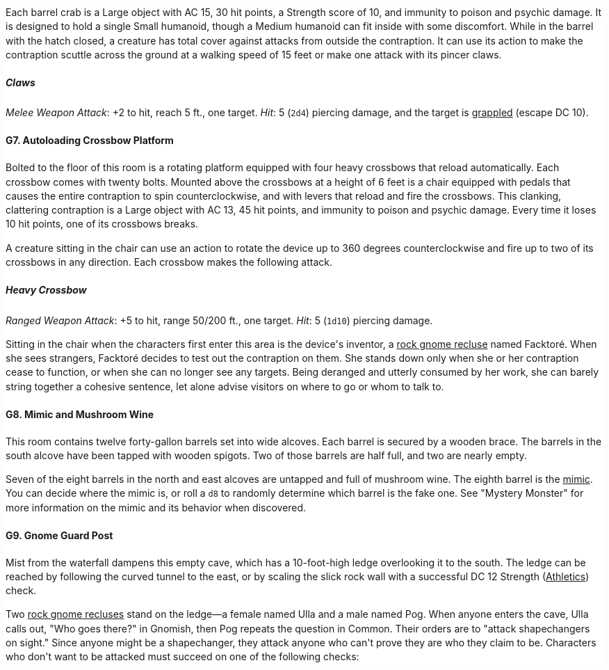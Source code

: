 Each barrel crab is a Large object with AC 15, 30 hit points, a Strength score of 10, and immunity to poison and psychic damage. It is designed to hold a single Small humanoid, though a Medium humanoid can fit inside with some discomfort. While in the barrel with the hatch closed, a creature has total cover against attacks from outside the contraption. It can use its action to make the contraption scuttle across the ground at a walking speed of 15 feet or make one attack with its pincer claws.

##### Claws

*Melee Weapon Attack*: +2 to hit, reach 5 ft., one target. *Hit*: 5 (`2d4`) piercing damage, and the target is [grappled](Mechanics/Rules/conditions.md#Grappled) (escape DC 10).

#### G7. Autoloading Crossbow Platform

Bolted to the floor of this room is a rotating platform equipped with four heavy crossbows that reload automatically. Each crossbow comes with twenty bolts. Mounted above the crossbows at a height of 6 feet is a chair equipped with pedals that causes the entire contraption to spin counterclockwise, and with levers that reload and fire the crossbows. This clanking, clattering contraption is a Large object with AC 13, 45 hit points, and immunity to poison and psychic damage. Every time it loses 10 hit points, one of its crossbows breaks.

A creature sitting in the chair can use an action to rotate the device up to 360 degrees counterclockwise and fire up to two of its crossbows in any direction. Each crossbow makes the following attack.

##### Heavy Crossbow

*Ranged Weapon Attack*: +5 to hit, range 50/200 ft., one target. *Hit*: 5 (`1d10`) piercing damage.

Sitting in the chair when the characters first enter this area is the device's inventor, a [rock gnome recluse](Mechanics/bestiary/humanoid/rock-gnome-recluse-dip.md) named Facktoré. When she sees strangers, Facktoré decides to test out the contraption on them. She stands down only when she or her contraption cease to function, or when she can no longer see any targets. Being deranged and utterly consumed by her work, she can barely string together a cohesive sentence, let alone advise visitors on where to go or whom to talk to.

#### G8. Mimic and Mushroom Wine

This room contains twelve forty-gallon barrels set into wide alcoves. Each barrel is secured by a wooden brace. The barrels in the south alcove have been tapped with wooden spigots. Two of those barrels are half full, and two are nearly empty.

Seven of the eight barrels in the north and east alcoves are untapped and full of mushroom wine. The eighth barrel is the [mimic](Mechanics/bestiary/monstrosity/mimic.md). You can decide where the mimic is, or roll a `d8` to randomly determine which barrel is the fake one. See "Mystery Monster" for more information on the mimic and its behavior when discovered.

#### G9. Gnome Guard Post

Mist from the waterfall dampens this empty cave, which has a 10-foot-high ledge overlooking it to the south. The ledge can be reached by following the curved tunnel to the east, or by scaling the slick rock wall with a successful DC 12 Strength ([Athletics](Mechanics/Rules/skills.md#Athletics)) check.

Two [rock gnome recluses](Mechanics/bestiary/humanoid/rock-gnome-recluse-dip.md) stand on the ledge—a female named Ulla and a male named Pog. When anyone enters the cave, Ulla calls out, "Who goes there?" in Gnomish, then Pog repeats the question in Common. Their orders are to "attack shapechangers on sight." Since anyone might be a shapechanger, they attack anyone who can't prove they are who they claim to be. Characters who don't want to be attacked must succeed on one of the following checks:
